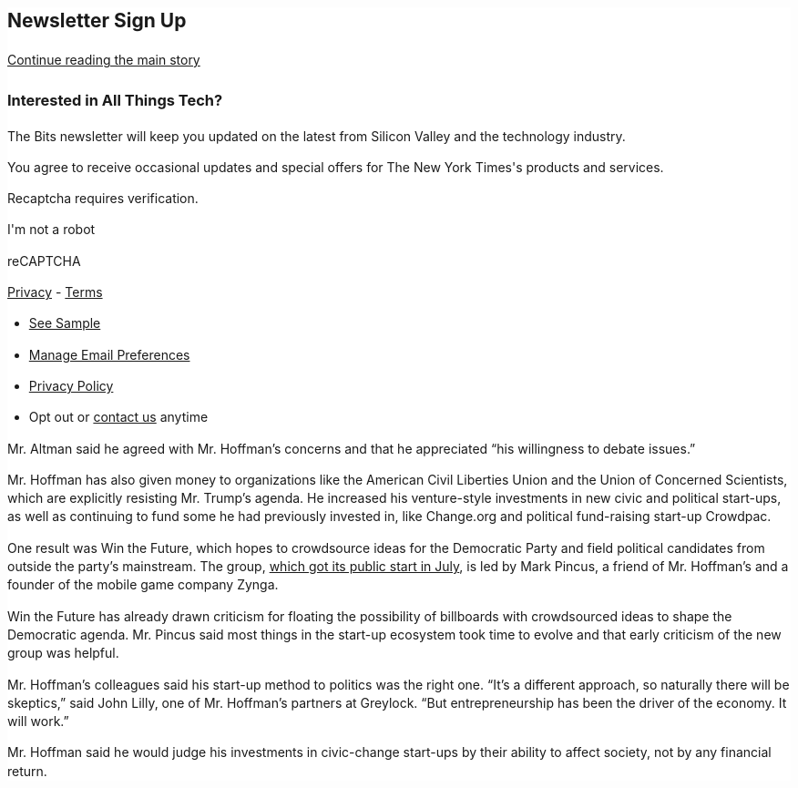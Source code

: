 ## Newsletter Sign Up

 [Continue reading the main story](https://www.nytimes.com/2017/09/08/technology/reid-hoffman-silicon-valley-blunt-trump.html?&moduleDetail=section-news-1&action=click&contentCollection=Technology&region=Footer&module=MoreInSection&version=WhatsNext&contentID=WhatsNext&pgtype=article#continues-post-newsletter)

### Interested in All Things Tech?

The Bits newsletter will keep you updated on the latest from Silicon Valley and the technology industry.

 You agree to receive occasional updates and special offers for The New York Times's products and services.

Recaptcha requires verification.

I'm not a robot

reCAPTCHA

[Privacy](https://www.google.com/intl/en/policies/privacy/) - [Terms](https://www.google.com/intl/en/policies/terms/)

- [See Sample](http://www.nytimes.com/newsletters/sample/bits?pgtype=subscriptionspage&version=business&contentId=TU&eventName=sample&module=newsletter-sign-up)

- [Manage Email Preferences](https://www.nytimes.com/mem/email.html)

- [Privacy Policy](https://www.nytimes.com/privacy)

- Opt out or [contact us](https://www.nytimes.com/help/index.html) anytime

Mr. Altman said he agreed with Mr. Hoffman’s concerns and that he appreciated “his willingness to debate issues.”

Mr. Hoffman has also given money to organizations like the American Civil Liberties Union and the Union of Concerned Scientists, which are explicitly resisting Mr. Trump’s agenda. He increased his venture-style investments in new civic and political start-ups, as well as continuing to fund some he had previously invested in, like Change.org and political fund-raising start-up Crowdpac.

One result was Win the Future, which hopes to crowdsource ideas for the Democratic Party and field political candidates from outside the party’s mainstream. The group, [which got its public start in July](https://www.recode.net/2017/7/3/15904484/pincus-hoffman-linkedin-zynga-clinton-win-the-future-democrats-dnc-trump), is led by Mark Pincus, a friend of Mr. Hoffman’s and a founder of the mobile game company Zynga.

Win the Future has already drawn criticism for floating the possibility of billboards with crowdsourced ideas to shape the Democratic agenda. Mr. Pincus said most things in the start-up ecosystem took time to evolve and that early criticism of the new group was helpful.

Mr. Hoffman’s colleagues said his start-up method to politics was the right one. “It’s a different approach, so naturally there will be skeptics,” said John Lilly, one of Mr. Hoffman’s partners at Greylock. “But entrepreneurship has been the driver of the economy. It will work.”

Mr. Hoffman said he would judge his investments in civic-change start-ups by their ability to affect society, not by any financial return.
